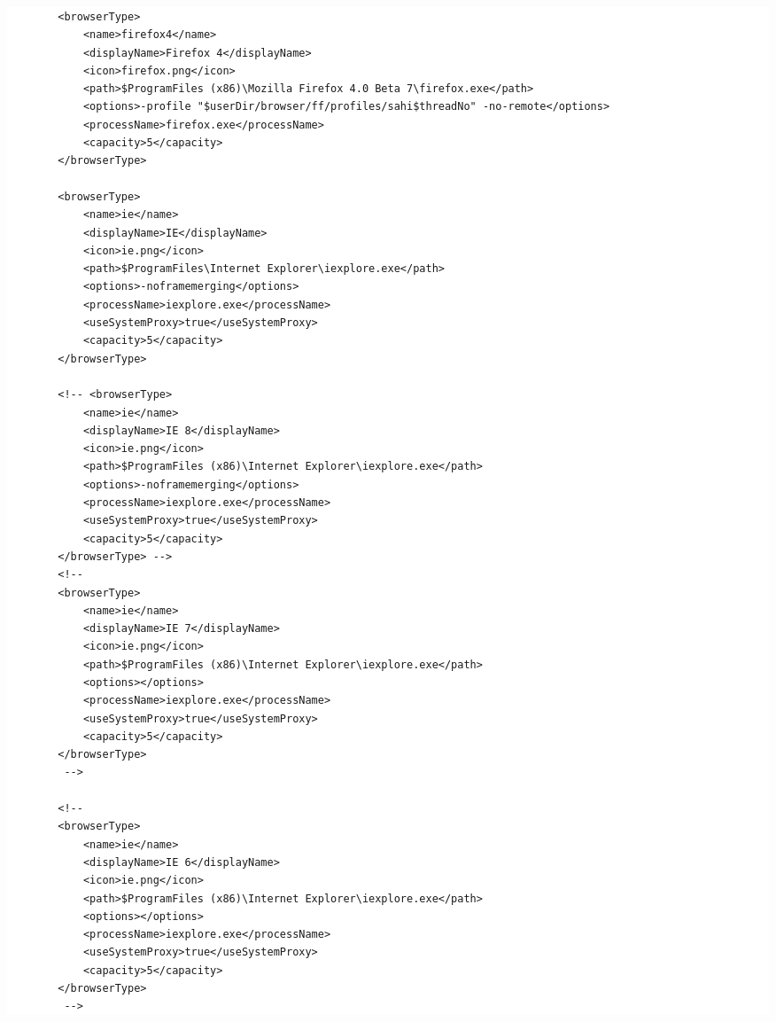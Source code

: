             <browserType>
                <name>firefox4</name>
                <displayName>Firefox 4</displayName>
                <icon>firefox.png</icon>
                <path>$ProgramFiles (x86)\Mozilla Firefox 4.0 Beta 7\firefox.exe</path>
                <options>-profile "$userDir/browser/ff/profiles/sahi$threadNo" -no-remote</options>
                <processName>firefox.exe</processName>
                <capacity>5</capacity>
            </browserType>
        
            <browserType>
                <name>ie</name>
                <displayName>IE</displayName>
                <icon>ie.png</icon>
                <path>$ProgramFiles\Internet Explorer\iexplore.exe</path>
                <options>-noframemerging</options>
                <processName>iexplore.exe</processName>
                <useSystemProxy>true</useSystemProxy>
                <capacity>5</capacity>
            </browserType>
        
            <!-- <browserType>
                <name>ie</name>
                <displayName>IE 8</displayName>
                <icon>ie.png</icon>
                <path>$ProgramFiles (x86)\Internet Explorer\iexplore.exe</path>
                <options>-noframemerging</options>
                <processName>iexplore.exe</processName>
                <useSystemProxy>true</useSystemProxy>
                <capacity>5</capacity>
            </browserType> -->
            <!--
            <browserType>
                <name>ie</name>
                <displayName>IE 7</displayName>
                <icon>ie.png</icon>
                <path>$ProgramFiles (x86)\Internet Explorer\iexplore.exe</path>
                <options></options>
                <processName>iexplore.exe</processName>
                <useSystemProxy>true</useSystemProxy>
                <capacity>5</capacity>
            </browserType>
             -->
        
            <!--
            <browserType>
                <name>ie</name>
                <displayName>IE 6</displayName>
                <icon>ie.png</icon>
                <path>$ProgramFiles (x86)\Internet Explorer\iexplore.exe</path>
                <options></options>
                <processName>iexplore.exe</processName>
                <useSystemProxy>true</useSystemProxy>
                <capacity>5</capacity>
            </browserType>
             -->
        